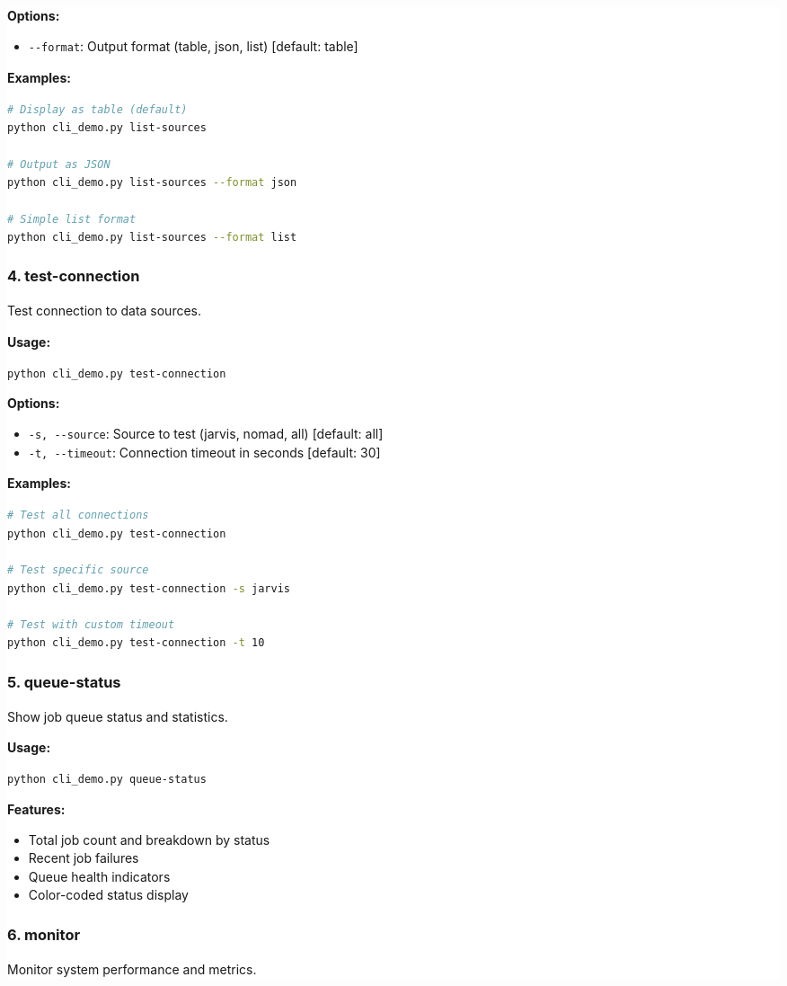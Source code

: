 **Options:**
- `--format`: Output format (table, json, list) [default: table]

**Examples:**
```bash
# Display as table (default)
python cli_demo.py list-sources

# Output as JSON
python cli_demo.py list-sources --format json

# Simple list format
python cli_demo.py list-sources --format list
```

### 4. test-connection
Test connection to data sources.

**Usage:**
```bash
python cli_demo.py test-connection
```

**Options:**
- `-s, --source`: Source to test (jarvis, nomad, all) [default: all]
- `-t, --timeout`: Connection timeout in seconds [default: 30]

**Examples:**
```bash
# Test all connections
python cli_demo.py test-connection

# Test specific source
python cli_demo.py test-connection -s jarvis

# Test with custom timeout
python cli_demo.py test-connection -t 10
```

### 5. queue-status
Show job queue status and statistics.

**Usage:**
```bash
python cli_demo.py queue-status
```

**Features:**
- Total job count and breakdown by status
- Recent job failures
- Queue health indicators
- Color-coded status display

### 6. monitor
Monitor system performance and metrics.

